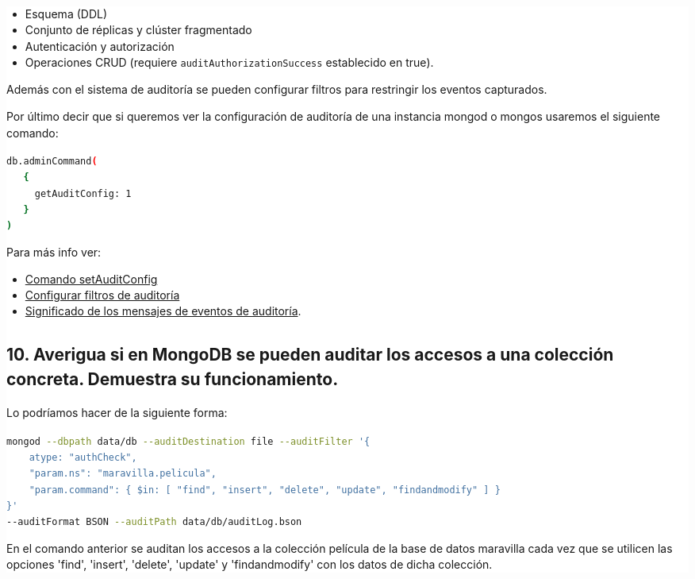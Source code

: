 - Esquema (DDL)
- Conjunto de réplicas y clúster fragmentado
- Autenticación y autorización
- Operaciones CRUD (requiere `auditAuthorizationSuccess` establecido en true).

Además con el sistema de auditoría se pueden configurar filtros para restringir los eventos capturados.

Por último decir que si queremos ver la configuración de auditoría de una instancia mongod o mongos usaremos el siguiente comando:

```bash
db.adminCommand(
   {
     getAuditConfig: 1
   }
)
```

Para más info ver:

- [Comando setAuditConfig](https://www.mongodb.com/docs/manual/reference/command/setAuditConfig/#mongodb-dbcommand-dbcmd.setAuditConfig)
- [Configurar filtros de auditoría](https://www.mongodb.com/docs/manual/tutorial/configure-audit-filters/)
- [Significado de los mensajes de eventos de auditoría](https://www.mongodb.com/docs/manual/reference/audit-message/).

## 10. Averigua si en MongoDB se pueden auditar los accesos a una colección concreta. Demuestra su funcionamiento.

Lo podríamos hacer de la siguiente forma:

```bash
mongod --dbpath data/db --auditDestination file --auditFilter '{
    atype: "authCheck",
    "param.ns": "maravilla.pelicula",
    "param.command": { $in: [ "find", "insert", "delete", "update", "findandmodify" ] }
}'
--auditFormat BSON --auditPath data/db/auditLog.bson
```

En el comando anterior se auditan los accesos a la colección película de la base de datos maravilla cada vez que se utilicen las opciones 'find', 'insert', 'delete', 'update' y 'findandmodify' con los datos de dicha colección.
